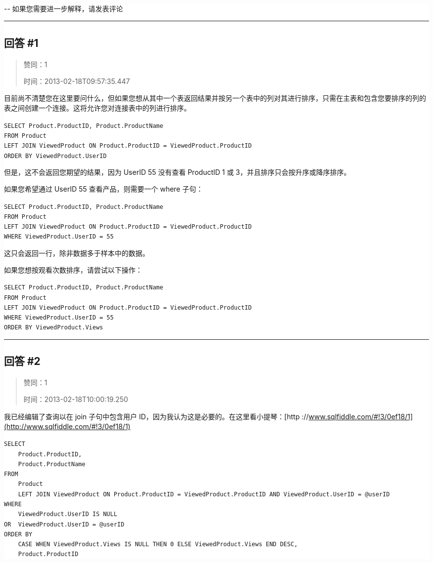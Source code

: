 -- 如果您需要进一步解释，请发表评论

* * *

## 回答 #1

> 赞同：1
> 
> 时间：2013-02-18T09:57:35.447

目前尚不清楚您在这里要问什么，但如果您想从其中一个表返回结果并按另一个表中的列对其进行排序，只需在主表和包含您要排序的列的表之间创建一个连接。这将允许您对连接表中的列进行排序。

```
SELECT Product.ProductID, Product.ProductName
FROM Product
LEFT JOIN ViewedProduct ON Product.ProductID = ViewedProduct.ProductID
ORDER BY ViewedProduct.UserID 
```

但是，这不会返回您期望的结果，因为 UserID 55 没有查看 ProductID 1 或 3，并且排序只会按升序或降序排序。

如果您希望通过 UserID 55 查看产品，则需要一个 where 子句：

```
SELECT Product.ProductID, Product.ProductName
FROM Product
LEFT JOIN ViewedProduct ON Product.ProductID = ViewedProduct.ProductID
WHERE ViewedProduct.UserID = 55 
```

这只会返回一行，除非数据多于样本中的数据。

如果您想按观看次数排序，请尝试以下操作：

```
SELECT Product.ProductID, Product.ProductName
FROM Product
LEFT JOIN ViewedProduct ON Product.ProductID = ViewedProduct.ProductID
WHERE ViewedProduct.UserID = 55
ORDER BY ViewedProduct.Views 
```

* * *

## 回答 #2

> 赞同：1
> 
> 时间：2013-02-18T10:00:19.250

我已经编辑了查询以在 join 子句中包含用户 ID，因为我认为这是必要的。在这里看小提琴：[http ://www.sqlfiddle.com/#!3/0ef18/1](http://www.sqlfiddle.com/#!3/0ef18/1)

```
SELECT
    Product.ProductID,
    Product.ProductName
FROM
    Product
    LEFT JOIN ViewedProduct ON Product.ProductID = ViewedProduct.ProductID AND ViewedProduct.UserID = @userID
WHERE
    ViewedProduct.UserID IS NULL
OR  ViewedProduct.UserID = @userID
ORDER BY
    CASE WHEN ViewedProduct.Views IS NULL THEN 0 ELSE ViewedProduct.Views END DESC,
    Product.ProductID 
```
